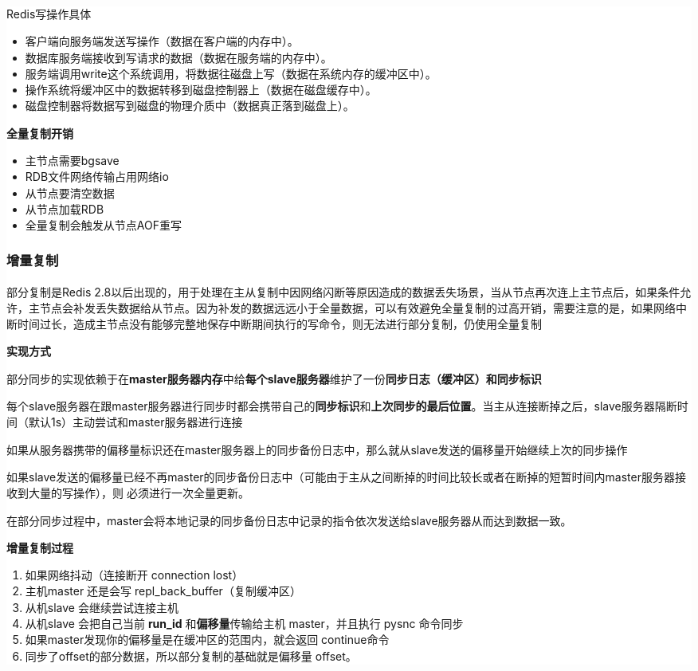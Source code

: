 

Redis写操作具体

- 客户端向服务端发送写操作（数据在客户端的内存中）。
- 数据库服务端接收到写请求的数据（数据在服务端的内存中）。
- 服务端调用write这个系统调用，将数据往磁盘上写（数据在系统内存的缓冲区中）。
- 操作系统将缓冲区中的数据转移到磁盘控制器上（数据在磁盘缓存中）。
- 磁盘控制器将数据写到磁盘的物理介质中（数据真正落到磁盘上）。



**全量复制开销**

- 主节点需要bgsave
- RDB文件网络传输占用网络io
- 从节点要清空数据
- 从节点加载RDB
- 全量复制会触发从节点AOF重写



### 增量复制

部分复制是Redis 2.8以后出现的，用于处理在主从复制中因网络闪断等原因造成的数据丢失场景，当从节点再次连上主节点后，如果条件允许，主节点会补发丢失数据给从节点。因为补发的数据远远小于全量数据，可以有效避免全量复制的过高开销，需要注意的是，如果网络中断时间过长，造成主节点没有能够完整地保存中断期间执行的写命令，则无法进行部分复制，仍使用全量复制

**实现方式**

部分同步的实现依赖于在**master服务器内存**中给**每个slave服务器**维护了一份**同步日志（缓冲区）和同步标识**

每个slave服务器在跟master服务器进行同步时都会携带自己的**同步标识**和**上次同步的最后位置**。当主从连接断掉之后，slave服务器隔断时间（默认1s）主动尝试和master服务器进行连接

如果从服务器携带的偏移量标识还在master服务器上的同步备份日志中，那么就从slave发送的偏移量开始继续上次的同步操作

如果slave发送的偏移量已经不再master的同步备份日志中（可能由于主从之间断掉的时间比较长或者在断掉的短暂时间内master服务器接收到大量的写操作），则
必须进行一次全量更新。

在部分同步过程中，master会将本地记录的同步备份日志中记录的指令依次发送给slave服务器从而达到数据一致。

**增量复制过程**

1. 如果网络抖动（连接断开 connection lost）
2. 主机master 还是会写 repl_back_buffer（复制缓冲区）
3. 从机slave 会继续尝试连接主机
4. 从机slave 会把自己当前 **run_id** 和**偏移量**传输给主机 master，并且执行 pysnc 命令同步
5. 如果master发现你的偏移量是在缓冲区的范围内，就会返回 continue命令
6. 同步了offset的部分数据，所以部分复制的基础就是偏移量 offset。
